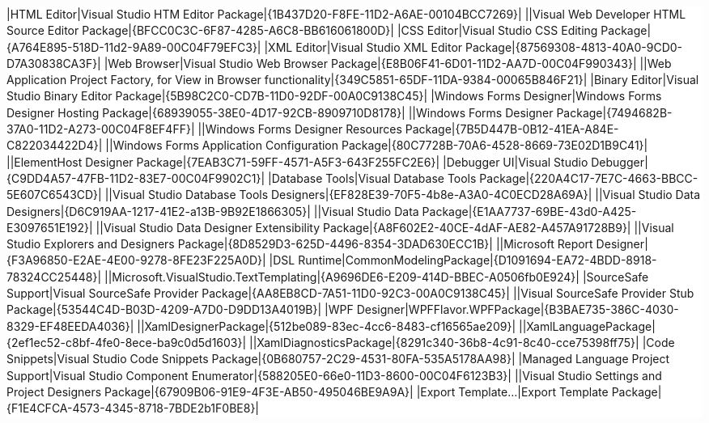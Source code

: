 |HTML Editor|Visual Studio HTM Editor Package|{1B437D20-F8FE-11D2-A6AE-00104BCC7269}|
||Visual Web Developer HTML Source Editor Package|{BFCC0C3C-6F87-4285-A6C8-BB616061800D}|
|CSS Editor|Visual Studio CSS Editing Package|{A764E895-518D-11d2-9A89-00C04F79EFC3}|
|XML Editor|Visual Studio XML Editor Package|{87569308-4813-40A0-9CD0-D7A30838CA3F}|
|Web Browser|Visual Studio Web Browser Package|{E8B06F41-6D01-11D2-AA7D-00C04F990343}|
||Web Application Project Factory, for View in Browser functionality|{349C5851-65DF-11DA-9384-00065B846F21}|
|Binary Editor|Visual Studio Binary Editor Package|{5B98C2C0-CD7B-11D0-92DF-00A0C9138C45}|
|Windows Forms Designer|Windows Forms Designer Hosting Package|{68939055-38E0-4D17-92CB-8909710D8178}|
||Windows Forms Designer Package|{7494682B-37A0-11D2-A273-00C04F8EF4FF}|
||Windows Forms Designer Resources Package|{7B5D447B-0B12-41EA-A84E-C822034422D4}|
||Windows Forms Application Configuration Package|{80C7728B-70A6-4528-8669-73E02D1B9C41}|
||ElementHost Designer Package|{7EAB3C71-59FF-4571-A5F3-643F255FC2E6}|
|Debugger UI|Visual Studio Debugger|{C9DD4A57-47FB-11D2-83E7-00C04F9902C1}|
|Database Tools|Visual Database Tools Package|{220A4C17-7E7C-4663-BBCC-5E607C6543CD}|
||Visual Studio Database Tools Designers|{EF828E39-70F5-4b8e-A3A0-4C0ECD28A69A}|
||Visual Studio Data Designers|{D6C919AA-1217-41E2-a13B-9B92E1866305}|
||Visual Studio Data Package|{E1AA7737-69BE-43d0-A425-E3097651E192}|
||Visual Studio Data Designer Extensibility Package|{A8F602E2-40CE-4dAF-AE82-A457A91728B9}|
||Visual Studio Explorers and Designers Package|{8D8529D3-625D-4496-8354-3DAD630ECC1B}|
||Microsoft Report Designer|{F3A96850-E2AE-4E00-9278-8FE23F225A0D}|
|DSL Runtime|CommonModelingPackage|{D1091694-EA72-4BDD-8918-78324CC25448}|
||Microsoft.VisualStudio.TextTemplating|{A9696DE6-E209-414D-BBEC-A0506fb0E924}|
|SourceSafe Support|Visual SourceSafe Provider Package|{AA8EB8CD-7A51-11D0-92C3-00A0C9138C45}|
||Visual SourceSafe Provider Stub Package|{53544C4D-B03D-4209-A7D0-D9DD13A4019B}|
|WPF Designer|WPFFlavor.WPFPackage|{B3BAE735-386C-4030-8329-EF48EEDA4036}|
||XamlDesignerPackage|{512be089-83ec-4cc6-8483-cf16565ae209}|
||XamlLanguagePackage|{2ef1ec52-c8bf-4fe0-8ece-ba9c0d5d1603}|
||XamlDiagnosticsPackage|{8291c340-36b8-4c91-8c40-cce75398ff75}|
|Code Snippets|Visual Studio Code Snippets Package|{0B680757-2C29-4531-80FA-535A5178AA98}|
|Managed Language Project Support|Visual Studio Component Enumerator|{588205E0-66e0-11D3-8600-00C04F6123B3}|
||Visual Studio Settings and Project Designers Package|{67909B06-91E9-4F3E-AB50-495046BE9A9A}|
|Export Template…|Export Template Package|{F1E4CFCA-4573-4345-8718-7BDE2b1F0BE8}|
